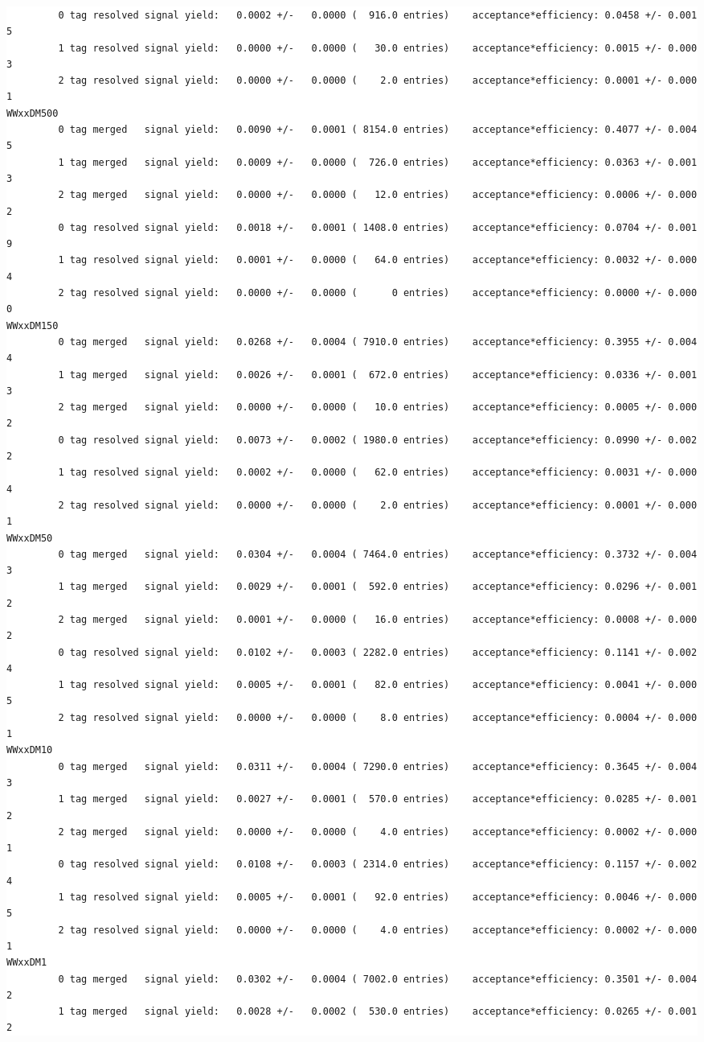 ```
         0 tag resolved signal yield:   0.0002 +/-   0.0000 (  916.0 entries)    acceptance*efficiency: 0.0458 +/- 0.0015
         1 tag resolved signal yield:   0.0000 +/-   0.0000 (   30.0 entries)    acceptance*efficiency: 0.0015 +/- 0.0003
         2 tag resolved signal yield:   0.0000 +/-   0.0000 (    2.0 entries)    acceptance*efficiency: 0.0001 +/- 0.0001
WWxxDM500
         0 tag merged   signal yield:   0.0090 +/-   0.0001 ( 8154.0 entries)    acceptance*efficiency: 0.4077 +/- 0.0045
         1 tag merged   signal yield:   0.0009 +/-   0.0000 (  726.0 entries)    acceptance*efficiency: 0.0363 +/- 0.0013
         2 tag merged   signal yield:   0.0000 +/-   0.0000 (   12.0 entries)    acceptance*efficiency: 0.0006 +/- 0.0002
         0 tag resolved signal yield:   0.0018 +/-   0.0001 ( 1408.0 entries)    acceptance*efficiency: 0.0704 +/- 0.0019
         1 tag resolved signal yield:   0.0001 +/-   0.0000 (   64.0 entries)    acceptance*efficiency: 0.0032 +/- 0.0004
         2 tag resolved signal yield:   0.0000 +/-   0.0000 (      0 entries)    acceptance*efficiency: 0.0000 +/- 0.0000
WWxxDM150
         0 tag merged   signal yield:   0.0268 +/-   0.0004 ( 7910.0 entries)    acceptance*efficiency: 0.3955 +/- 0.0044
         1 tag merged   signal yield:   0.0026 +/-   0.0001 (  672.0 entries)    acceptance*efficiency: 0.0336 +/- 0.0013
         2 tag merged   signal yield:   0.0000 +/-   0.0000 (   10.0 entries)    acceptance*efficiency: 0.0005 +/- 0.0002
         0 tag resolved signal yield:   0.0073 +/-   0.0002 ( 1980.0 entries)    acceptance*efficiency: 0.0990 +/- 0.0022
         1 tag resolved signal yield:   0.0002 +/-   0.0000 (   62.0 entries)    acceptance*efficiency: 0.0031 +/- 0.0004
         2 tag resolved signal yield:   0.0000 +/-   0.0000 (    2.0 entries)    acceptance*efficiency: 0.0001 +/- 0.0001
WWxxDM50
         0 tag merged   signal yield:   0.0304 +/-   0.0004 ( 7464.0 entries)    acceptance*efficiency: 0.3732 +/- 0.0043
         1 tag merged   signal yield:   0.0029 +/-   0.0001 (  592.0 entries)    acceptance*efficiency: 0.0296 +/- 0.0012
         2 tag merged   signal yield:   0.0001 +/-   0.0000 (   16.0 entries)    acceptance*efficiency: 0.0008 +/- 0.0002
         0 tag resolved signal yield:   0.0102 +/-   0.0003 ( 2282.0 entries)    acceptance*efficiency: 0.1141 +/- 0.0024
         1 tag resolved signal yield:   0.0005 +/-   0.0001 (   82.0 entries)    acceptance*efficiency: 0.0041 +/- 0.0005
         2 tag resolved signal yield:   0.0000 +/-   0.0000 (    8.0 entries)    acceptance*efficiency: 0.0004 +/- 0.0001
WWxxDM10
         0 tag merged   signal yield:   0.0311 +/-   0.0004 ( 7290.0 entries)    acceptance*efficiency: 0.3645 +/- 0.0043
         1 tag merged   signal yield:   0.0027 +/-   0.0001 (  570.0 entries)    acceptance*efficiency: 0.0285 +/- 0.0012
         2 tag merged   signal yield:   0.0000 +/-   0.0000 (    4.0 entries)    acceptance*efficiency: 0.0002 +/- 0.0001
         0 tag resolved signal yield:   0.0108 +/-   0.0003 ( 2314.0 entries)    acceptance*efficiency: 0.1157 +/- 0.0024
         1 tag resolved signal yield:   0.0005 +/-   0.0001 (   92.0 entries)    acceptance*efficiency: 0.0046 +/- 0.0005
         2 tag resolved signal yield:   0.0000 +/-   0.0000 (    4.0 entries)    acceptance*efficiency: 0.0002 +/- 0.0001
WWxxDM1
         0 tag merged   signal yield:   0.0302 +/-   0.0004 ( 7002.0 entries)    acceptance*efficiency: 0.3501 +/- 0.0042
         1 tag merged   signal yield:   0.0028 +/-   0.0002 (  530.0 entries)    acceptance*efficiency: 0.0265 +/- 0.0012
```